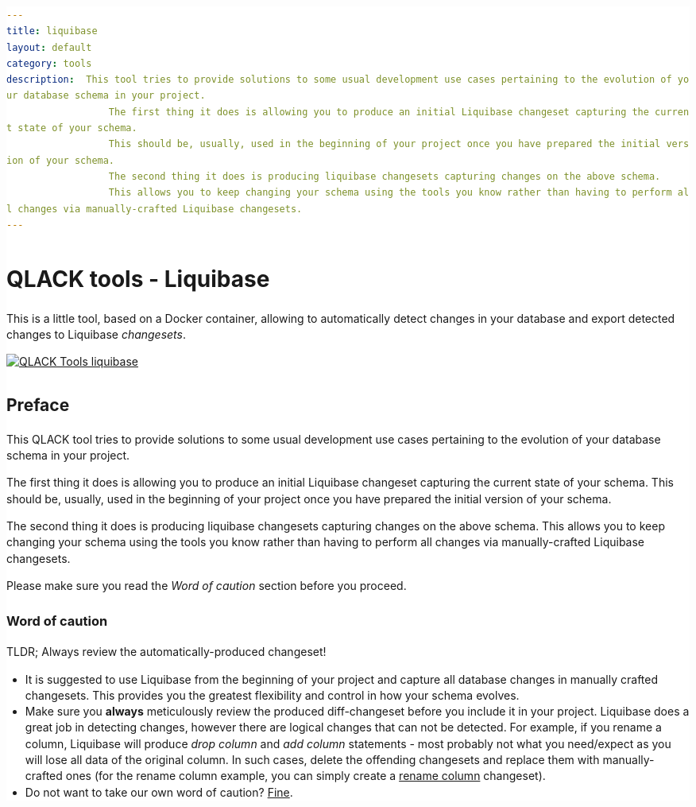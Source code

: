 ```yaml
---
title: liquibase
layout: default
category: tools
description:  This tool tries to provide solutions to some usual development use cases pertaining to the evolution of your database schema in your project.
                  The first thing it does is allowing you to produce an initial Liquibase changeset capturing the current state of your schema. 
                  This should be, usually, used in the beginning of your project once you have prepared the initial version of your schema.
                  The second thing it does is producing liquibase changesets capturing changes on the above schema. 
                  This allows you to keep changing your schema using the tools you know rather than having to perform all changes via manually-crafted Liquibase changesets.
---
```


# QLACK tools - Liquibase
This is a little tool, based on a Docker container, allowing to automatically 
detect changes in your database and export detected changes to 
Liquibase _changesets_. 

[![QLACK Tools liquibase](http://img.youtube.com/vi/K08foBXwo_Y/0.jpg)](http://www.youtube.com/watch?v=K08foBXwo_Y "QLACK Tools liquibase")

## Preface
This QLACK tool tries to provide solutions to some usual development use cases
pertaining to the evolution of your database schema in your project.

The first thing it does is allowing you to produce an initial Liquibase changeset
capturing the current state of your schema. This should be, usually, used in the
beginning of your project once you have prepared the initial version of
your schema.

The second thing it does is producing liquibase changesets capturing changes
on the above schema. This allows you to keep changing your schema using the tools
you know rather than having to perform all changes via manually-crafted
Liquibase changesets.

Please make sure you read the _Word of caution_ section before you proceed.

### Word of caution
TLDR; Always review the automatically-produced changeset!

* It is suggested to use Liquibase from the beginning of your project
and capture all database changes in manually crafted changesets. This provides
you the greatest flexibility and control in how your schema evolves.
* Make sure you **always** meticulously review the produced diff-changeset
before you include it in your project. Liquibase does a great job in detecting
changes, however there are logical changes that can not be detected. For example,
if you rename a column, Liquibase will produce _drop column_ and  _add column_
statements - most probably not what you need/expect as you will lose all
data of the original column. In such cases, delete the offending changesets
and replace them with manually-crafted ones (for the rename column example,
you can simply create a [rename column](https://www.liquibase.org/documentation/changes/rename_column.html)
changeset).
* Do not want to take our own word of caution? [Fine](http://www.liquibase.org/2007/06/the-problem-with-database-diffs.html).
